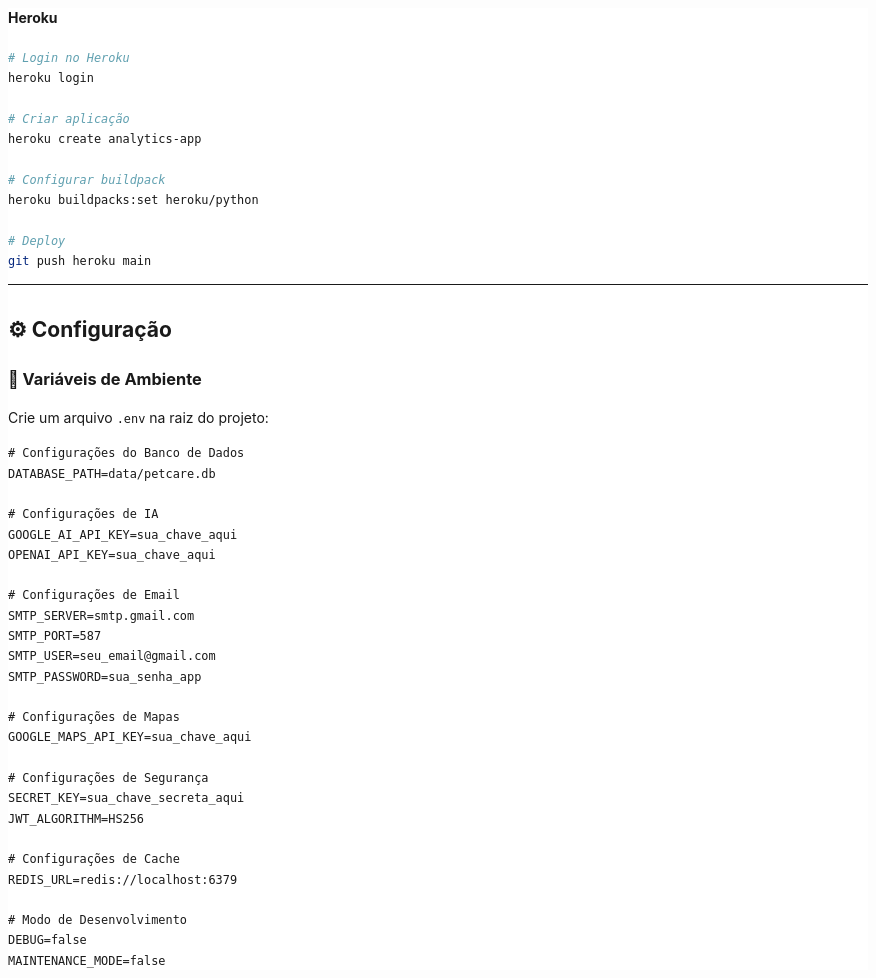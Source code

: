 #### Heroku
```bash
# Login no Heroku
heroku login

# Criar aplicação
heroku create analytics-app

# Configurar buildpack
heroku buildpacks:set heroku/python

# Deploy
git push heroku main
```

---

## ⚙️ Configuração

### 🔑 Variáveis de Ambiente

Crie um arquivo `.env` na raiz do projeto:

```env
# Configurações do Banco de Dados
DATABASE_PATH=data/petcare.db

# Configurações de IA
GOOGLE_AI_API_KEY=sua_chave_aqui
OPENAI_API_KEY=sua_chave_aqui

# Configurações de Email
SMTP_SERVER=smtp.gmail.com
SMTP_PORT=587
SMTP_USER=seu_email@gmail.com
SMTP_PASSWORD=sua_senha_app

# Configurações de Mapas
GOOGLE_MAPS_API_KEY=sua_chave_aqui

# Configurações de Segurança
SECRET_KEY=sua_chave_secreta_aqui
JWT_ALGORITHM=HS256

# Configurações de Cache
REDIS_URL=redis://localhost:6379

# Modo de Desenvolvimento
DEBUG=false
MAINTENANCE_MODE=false
```
